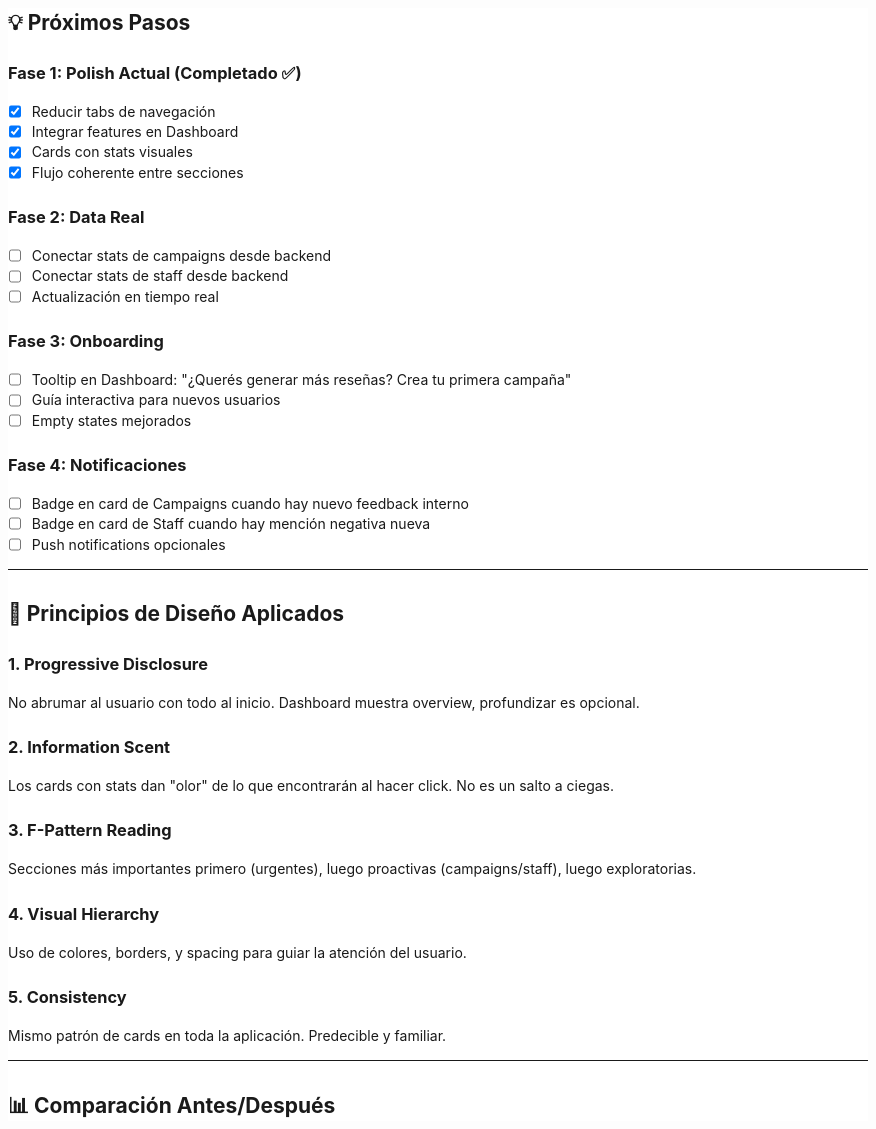 
## 💡 Próximos Pasos

### Fase 1: Polish Actual (Completado ✅)
- [x] Reducir tabs de navegación
- [x] Integrar features en Dashboard
- [x] Cards con stats visuales
- [x] Flujo coherente entre secciones

### Fase 2: Data Real
- [ ] Conectar stats de campaigns desde backend
- [ ] Conectar stats de staff desde backend
- [ ] Actualización en tiempo real

### Fase 3: Onboarding
- [ ] Tooltip en Dashboard: "¿Querés generar más reseñas? Crea tu primera campaña"
- [ ] Guía interactiva para nuevos usuarios
- [ ] Empty states mejorados

### Fase 4: Notificaciones
- [ ] Badge en card de Campaigns cuando hay nuevo feedback interno
- [ ] Badge en card de Staff cuando hay mención negativa nueva
- [ ] Push notifications opcionales

---

## 🎯 Principios de Diseño Aplicados

### 1. Progressive Disclosure
No abrumar al usuario con todo al inicio. Dashboard muestra overview, profundizar es opcional.

### 2. Information Scent
Los cards con stats dan "olor" de lo que encontrarán al hacer click. No es un salto a ciegas.

### 3. F-Pattern Reading
Secciones más importantes primero (urgentes), luego proactivas (campaigns/staff), luego exploratorias.

### 4. Visual Hierarchy
Uso de colores, borders, y spacing para guiar la atención del usuario.

### 5. Consistency
Mismo patrón de cards en toda la aplicación. Predecible y familiar.

---

## 📊 Comparación Antes/Después
